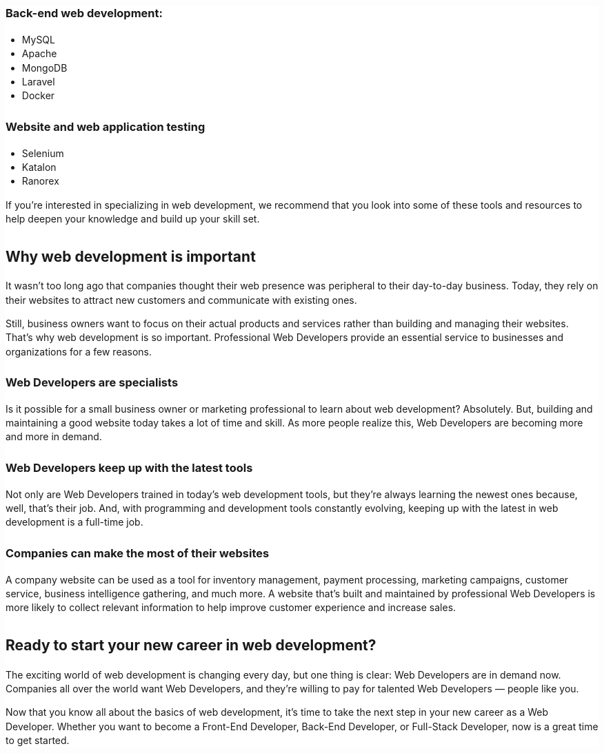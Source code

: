 ### Back-end web development:

* MySQL
* Apache
* MongoDB
* Laravel
* Docker

### Website and web application testing

* Selenium
* Katalon
* Ranorex

If you’re interested in specializing in web development, we recommend that you look into some of these tools and resources to help deepen your knowledge and build up your skill set.

## Why web development is important

It wasn’t too long ago that companies thought their web presence was peripheral to their day-to-day business. Today, they rely on their websites to attract new customers and communicate with existing ones.

Still, business owners want to focus on their actual products and services rather than building and managing their websites. That’s why web development is so important. Professional Web Developers provide an essential service to businesses and organizations for a few reasons.

### Web Developers are specialists

Is it possible for a small business owner or marketing professional to learn about web development? Absolutely. But, building and maintaining a good website today takes a lot of time and skill. As more people realize this, Web Developers are becoming more and more in demand.

### Web Developers keep up with the latest tools

Not only are Web Developers trained in today’s web development tools, but they’re always learning the newest ones because, well, that’s their job. And, with programming and development tools constantly evolving, keeping up with the latest in web development is a full-time job.

### Companies can make the most of their websites

A company website can be used as a tool for inventory management, payment processing, marketing campaigns, customer service, business intelligence gathering, and much more. A website that’s built and maintained by professional Web Developers is more likely to collect relevant information to help improve customer experience and increase sales.

## Ready to start your new career in web development?
The exciting world of web development is changing every day, but one thing is clear: Web Developers are in demand now. Companies all over the world want Web Developers, and they’re willing to pay for talented Web Developers — people like you.

Now that you know all about the basics of web development, it’s time to take the next step in your new career as a Web Developer. Whether you want to become a Front-End Developer, Back-End Developer, or Full-Stack Developer, now is a great time to get started.